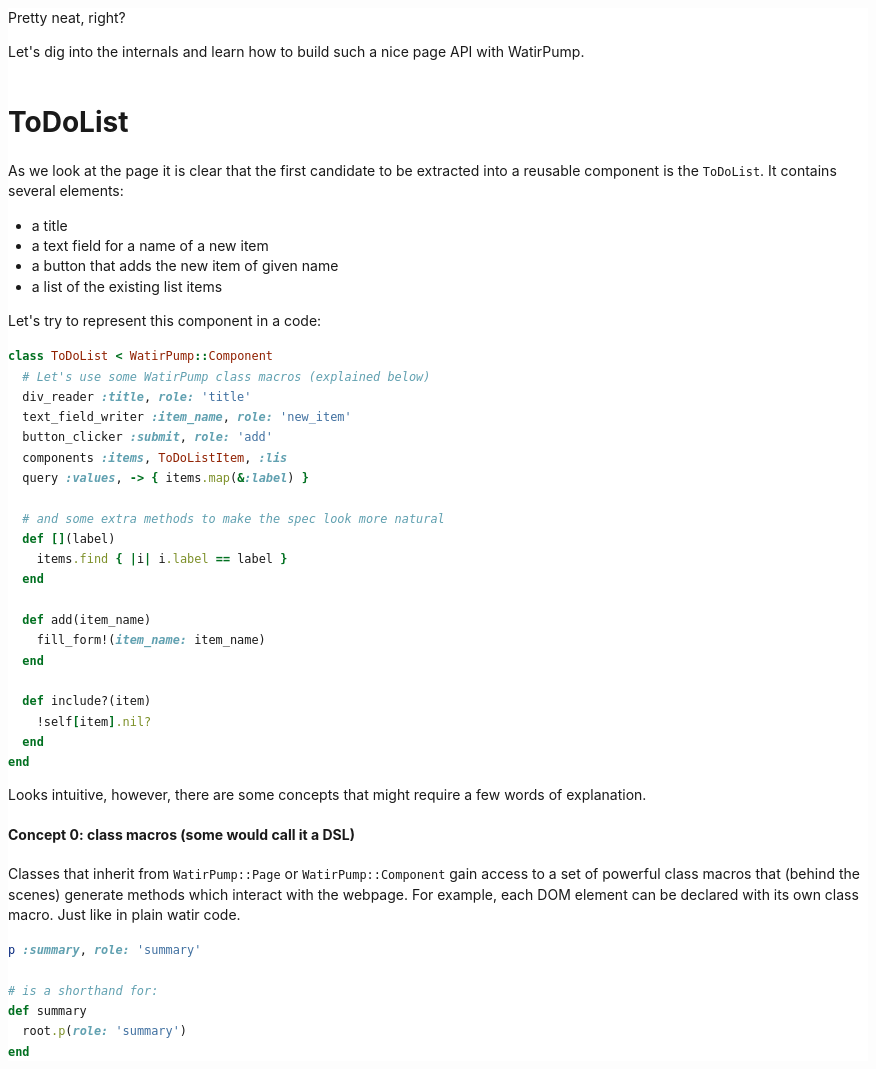 Pretty neat, right?

Let's dig into the internals and learn how to build such a nice page API with WatirPump.

# ToDoList

As we look at the page it is clear that the first candidate to be extracted into a reusable component is the `ToDoList`. It contains several elements:

* a title
* a text field for a name of a new item
* a button that adds the new item of given name
* a list of the existing list items

Let's try to represent this component in a code:

```ruby
class ToDoList < WatirPump::Component
  # Let's use some WatirPump class macros (explained below)
  div_reader :title, role: 'title'
  text_field_writer :item_name, role: 'new_item'
  button_clicker :submit, role: 'add'
  components :items, ToDoListItem, :lis
  query :values, -> { items.map(&:label) }

  # and some extra methods to make the spec look more natural
  def [](label)
    items.find { |i| i.label == label }
  end

  def add(item_name)
    fill_form!(item_name: item_name)
  end

  def include?(item)
    !self[item].nil?
  end
end
```

Looks intuitive, however, there are some concepts that might require a few words of explanation.

#### Concept 0: class macros (some would call it a DSL)

Classes that inherit from `WatirPump::Page` or `WatirPump::Component` gain access to a set of powerful class macros that (behind the scenes) generate methods which interact with the webpage. For example, each DOM element can be declared with its own class macro. Just like in plain watir code.

```ruby
p :summary, role: 'summary'

# is a shorthand for:
def summary
  root.p(role: 'summary')
end
```
